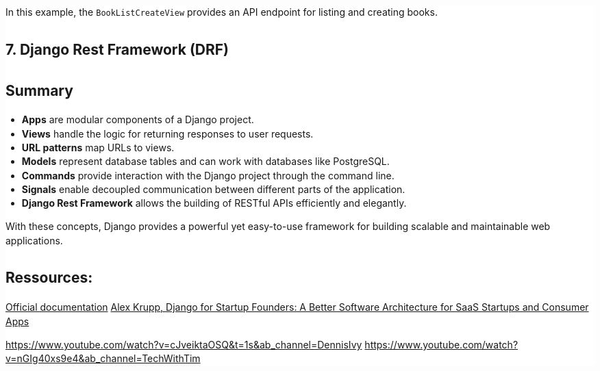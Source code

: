 In this example, the `BookListCreateView` provides an API endpoint for listing and creating books.

## 7. **Django Rest Framework (DRF)**

## Summary
- **Apps** are modular components of a Django project.
- **Views** handle the logic for returning responses to user requests.
- **URL patterns** map URLs to views.
- **Models** represent database tables and can work with databases like PostgreSQL.
- **Commands** provide interaction with the Django project through the command line.
- **Signals** enable decoupled communication between different parts of the application.
- **Django Rest Framework** allows the building of RESTful APIs efficiently and elegantly.

With these concepts, Django provides a powerful yet easy-to-use framework for building scalable and maintainable web applications.



## Ressources:
[Official documentation](https://docs.djangoproject.com/en/5.1/)
[Alex Krupp, Django for Startup Founders: A Better Software Architecture for SaaS Startups and Consumer Apps](https://alexkrupp.typepad.com/sensemaking/2021/06/django-for-startup-founders-a-better-software-architecture-for-saas-startups-and-consumer-apps.html)

https://www.youtube.com/watch?v=cJveiktaOSQ&t=1s&ab_channel=DennisIvy
https://www.youtube.com/watch?v=nGIg40xs9e4&ab_channel=TechWithTim
